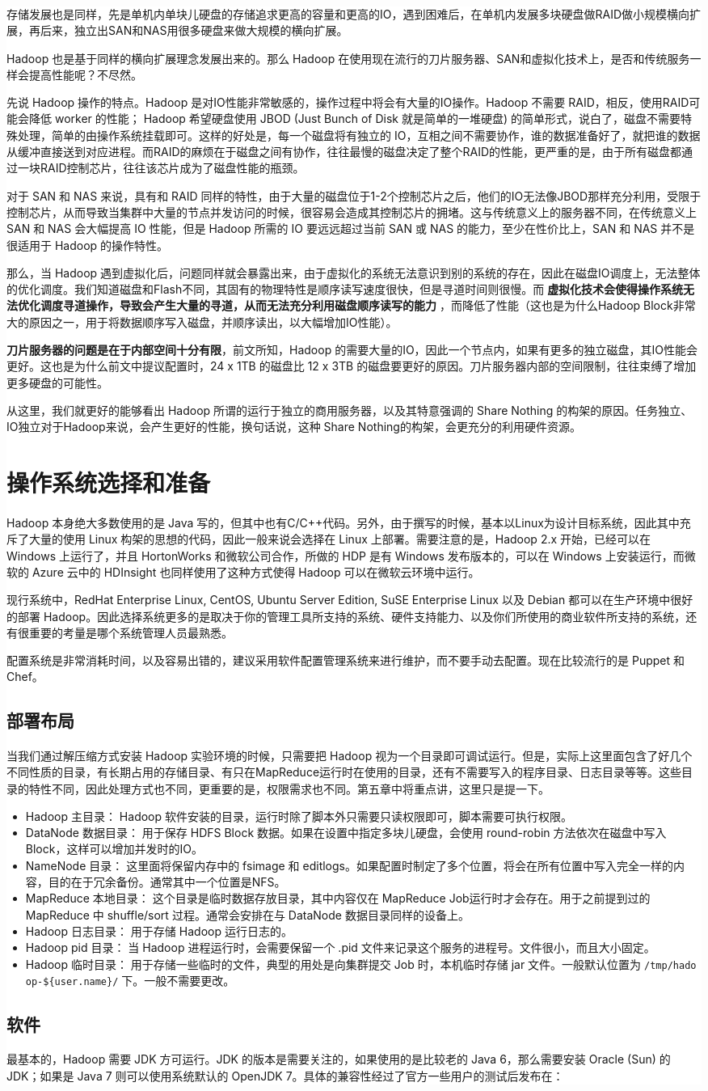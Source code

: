 存储发展也是同样，先是单机内单块儿硬盘的存储追求更高的容量和更高的IO，遇到困难后，在单机内发展多块硬盘做RAID做小规模横向扩展，再后来，独立出SAN和NAS用很多硬盘来做大规模的横向扩展。

Hadoop 也是基于同样的横向扩展理念发展出来的。那么 Hadoop 在使用现在流行的刀片服务器、SAN和虚拟化技术上，是否和传统服务一样会提高性能呢？不尽然。

先说 Hadoop 操作的特点。Hadoop 是对IO性能非常敏感的，操作过程中将会有大量的IO操作。Hadoop 不需要 RAID，相反，使用RAID可能会降低 worker 的性能； Hadoop 希望硬盘使用 JBOD (Just Bunch of Disk 就是简单的一堆硬盘) 的简单形式，说白了，磁盘不需要特殊处理，简单的由操作系统挂载即可。这样的好处是，每一个磁盘将有独立的 IO，互相之间不需要协作，谁的数据准备好了，就把谁的数据从缓冲直接送到对应进程。而RAID的麻烦在于磁盘之间有协作，往往最慢的磁盘决定了整个RAID的性能，更严重的是，由于所有磁盘都通过一块RAID控制芯片，往往该芯片成为了磁盘性能的瓶颈。

对于 SAN 和 NAS 来说，具有和 RAID 同样的特性，由于大量的磁盘位于1-2个控制芯片之后，他们的IO无法像JBOD那样充分利用，受限于控制芯片，从而导致当集群中大量的节点并发访问的时候，很容易会造成其控制芯片的拥堵。这与传统意义上的服务器不同，在传统意义上 SAN 和 NAS 会大幅提高 IO 性能，但是 Hadoop 所需的 IO 要远远超过当前 SAN 或 NAS 的能力，至少在性价比上，SAN 和 NAS 并不是很适用于 Hadoop 的操作特性。

那么，当 Hadoop 遇到虚拟化后，问题同样就会暴露出来，由于虚拟化的系统无法意识到别的系统的存在，因此在磁盘IO调度上，无法整体的优化调度。我们知道磁盘和Flash不同，其固有的物理特性是顺序读写速度很快，但是寻道时间则很慢。而 **虚拟化技术会使得操作系统无法优化调度寻道操作，导致会产生大量的寻道，从而无法充分利用磁盘顺序读写的能力** ，而降低了性能（这也是为什么Hadoop Block非常大的原因之一，用于将数据顺序写入磁盘，并顺序读出，以大幅增加IO性能）。

**刀片服务器的问题是在于内部空间十分有限**，前文所知，Hadoop 的需要大量的IO，因此一个节点内，如果有更多的独立磁盘，其IO性能会更好。这也是为什么前文中提议配置时，24 x 1TB 的磁盘比 12 x 3TB 的磁盘要更好的原因。刀片服务器内部的空间限制，往往束缚了增加更多硬盘的可能性。

从这里，我们就更好的能够看出 Hadoop 所谓的运行于独立的商用服务器，以及其特意强调的 Share Nothing 的构架的原因。任务独立、IO独立对于Hadoop来说，会产生更好的性能，换句话说，这种 Share Nothing的构架，会更充分的利用硬件资源。

操作系统选择和准备
====================

Hadoop 本身绝大多数使用的是 Java 写的，但其中也有C/C++代码。另外，由于撰写的时候，基本以Linux为设计目标系统，因此其中充斥了大量的使用 Linux 构架的思想的代码，因此一般来说会选择在 Linux 上部署。需要注意的是，Hadoop 2.x 开始，已经可以在 Windows 上运行了，并且 HortonWorks 和微软公司合作，所做的 HDP 是有 Windows 发布版本的，可以在 Windows 上安装运行，而微软的 Azure 云中的 HDInsight 也同样使用了这种方式使得 Hadoop 可以在微软云环境中运行。

现行系统中，RedHat Enterprise Linux, CentOS, Ubuntu Server Edition, SuSE Enterprise Linux 以及 Debian 都可以在生产环境中很好的部署 Hadoop。因此选择系统更多的是取决于你的管理工具所支持的系统、硬件支持能力、以及你们所使用的商业软件所支持的系统，还有很重要的考量是哪个系统管理人员最熟悉。

配置系统是非常消耗时间，以及容易出错的，建议采用软件配置管理系统来进行维护，而不要手动去配置。现在比较流行的是 Puppet 和 Chef。

部署布局
----------

当我们通过解压缩方式安装 Hadoop 实验环境的时候，只需要把 Hadoop 视为一个目录即可调试运行。但是，实际上这里面包含了好几个不同性质的目录，有长期占用的存储目录、有只在MapReduce运行时在使用的目录，还有不需要写入的程序目录、日志目录等等。这些目录的特性不同，因此处理方式也不同，更重要的是，权限需求也不同。第五章中将重点讲，这里只是提一下。

- Hadoop 主目录： Hadoop 软件安装的目录，运行时除了脚本外只需要只读权限即可，脚本需要可执行权限。
- DataNode 数据目录： 用于保存 HDFS Block 数据。如果在设置中指定多块儿硬盘，会使用 round-robin 方法依次在磁盘中写入 Block，这样可以增加并发时的IO。
- NameNode 目录： 这里面将保留内存中的 fsimage 和 editlogs。如果配置时制定了多个位置，将会在所有位置中写入完全一样的内容，目的在于冗余备份。通常其中一个位置是NFS。
- MapReduce 本地目录： 这个目录是临时数据存放目录，其中内容仅在 MapReduce Job运行时才会存在。用于之前提到过的 MapReduce 中 shuffle/sort 过程。通常会安排在与 DataNode 数据目录同样的设备上。
- Hadoop 日志目录： 用于存储 Hadoop 运行日志的。
- Hadoop pid 目录： 当 Hadoop 进程运行时，会需要保留一个 .pid 文件来记录这个服务的进程号。文件很小，而且大小固定。
- Hadoop 临时目录： 用于存储一些临时的文件，典型的用处是向集群提交 Job 时，本机临时存储 jar 文件。一般默认位置为 `/tmp/hadoop-${user.name}/` 下。一般不需要更改。


软件
-----

最基本的，Hadoop 需要 JDK 方可运行。JDK 的版本是需要关注的，如果使用的是比较老的 Java 6，那么需要安装 Oracle (Sun) 的 JDK；如果是 Java 7 则可以使用系统默认的 OpenJDK 7。具体的兼容性经过了官方一些用户的测试后发布在： 
